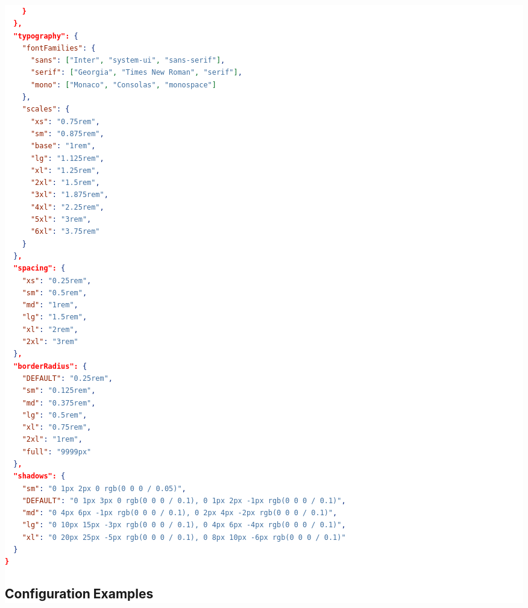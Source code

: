 ```json
    }
  },
  "typography": {
    "fontFamilies": {
      "sans": ["Inter", "system-ui", "sans-serif"],
      "serif": ["Georgia", "Times New Roman", "serif"],
      "mono": ["Monaco", "Consolas", "monospace"]
    },
    "scales": {
      "xs": "0.75rem",
      "sm": "0.875rem",
      "base": "1rem",
      "lg": "1.125rem",
      "xl": "1.25rem",
      "2xl": "1.5rem",
      "3xl": "1.875rem",
      "4xl": "2.25rem",
      "5xl": "3rem",
      "6xl": "3.75rem"
    }
  },
  "spacing": {
    "xs": "0.25rem",
    "sm": "0.5rem",
    "md": "1rem",
    "lg": "1.5rem",
    "xl": "2rem",
    "2xl": "3rem"
  },
  "borderRadius": {
    "DEFAULT": "0.25rem",
    "sm": "0.125rem",
    "md": "0.375rem",
    "lg": "0.5rem",
    "xl": "0.75rem",
    "2xl": "1rem",
    "full": "9999px"
  },
  "shadows": {
    "sm": "0 1px 2px 0 rgb(0 0 0 / 0.05)",
    "DEFAULT": "0 1px 3px 0 rgb(0 0 0 / 0.1), 0 1px 2px -1px rgb(0 0 0 / 0.1)",
    "md": "0 4px 6px -1px rgb(0 0 0 / 0.1), 0 2px 4px -2px rgb(0 0 0 / 0.1)",
    "lg": "0 10px 15px -3px rgb(0 0 0 / 0.1), 0 4px 6px -4px rgb(0 0 0 / 0.1)",
    "xl": "0 20px 25px -5px rgb(0 0 0 / 0.1), 0 8px 10px -6px rgb(0 0 0 / 0.1)"
  }
}
```

## Configuration Examples
